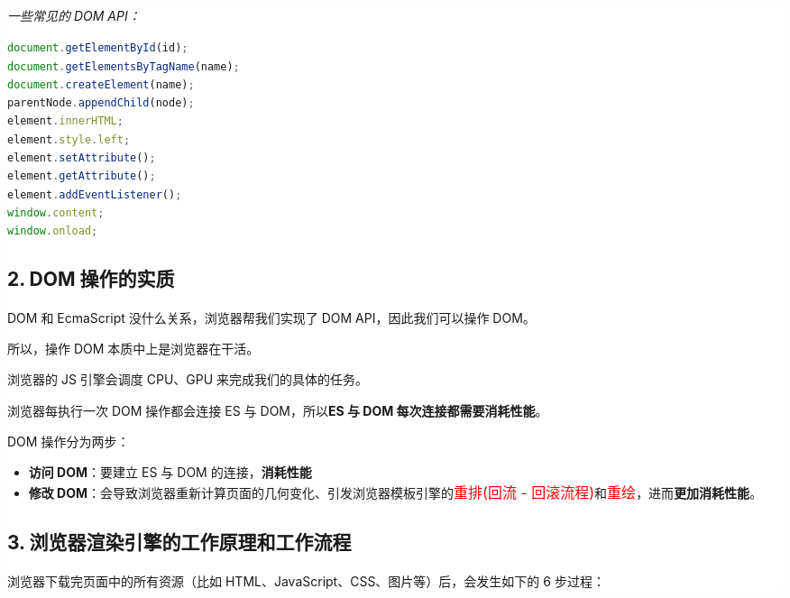 _一些常见的 DOM API：_

```js
document.getElementById(id);
document.getElementsByTagName(name);
document.createElement(name);
parentNode.appendChild(node);
element.innerHTML;
element.style.left;
element.setAttribute();
element.getAttribute();
element.addEventListener();
window.content;
window.onload;
```

## 2. DOM 操作的实质

DOM 和 EcmaScript 没什么关系，浏览器帮我们实现了 DOM API，因此我们可以操作 DOM。

所以，操作 DOM 本质中上是浏览器在干活。

浏览器的 JS 引擎会调度 CPU、GPU 来完成我们的具体的任务。

浏览器每执行一次 DOM 操作都会连接 ES 与 DOM，所以**ES 与 DOM 每次连接都需要消耗性能**。

DOM 操作分为两步：

- **访问 DOM**：要建立 ES 与 DOM 的连接，**消耗性能**
- **修改 DOM**：会导致浏览器重新计算页面的几何变化、引发浏览器模板引擎的<span style="color: #ff0000; font-size: 16px;">重排(回流 - 回滚流程)</span>和<span style="color: #ff0000; font-size: 16px;">重绘</span>，进而**更加消耗性能**。

## 3. 浏览器渲染引擎的工作原理和工作流程

浏览器下载完页面中的所有资源（比如 HTML、JavaScript、CSS、图片等）后，会发生如下的 6 步过程：

